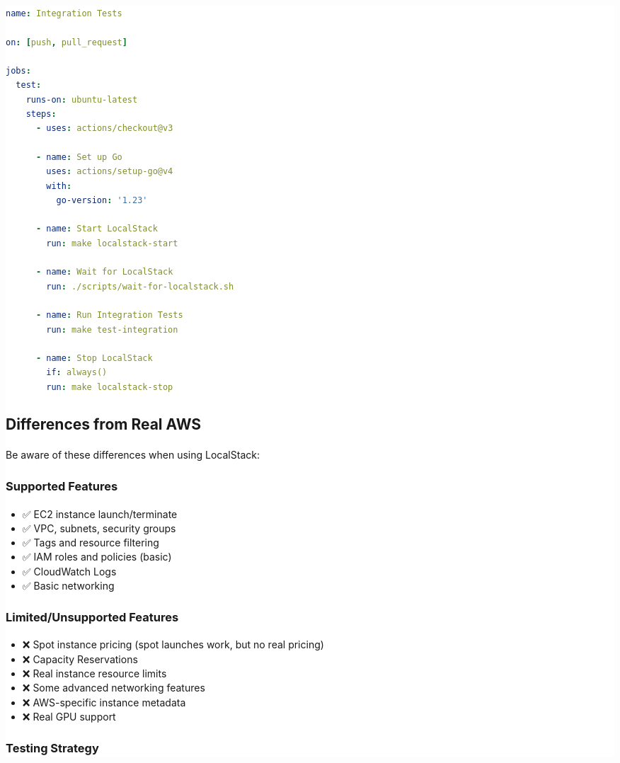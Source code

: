 ```yaml
name: Integration Tests

on: [push, pull_request]

jobs:
  test:
    runs-on: ubuntu-latest
    steps:
      - uses: actions/checkout@v3

      - name: Set up Go
        uses: actions/setup-go@v4
        with:
          go-version: '1.23'

      - name: Start LocalStack
        run: make localstack-start

      - name: Wait for LocalStack
        run: ./scripts/wait-for-localstack.sh

      - name: Run Integration Tests
        run: make test-integration

      - name: Stop LocalStack
        if: always()
        run: make localstack-stop
```

## Differences from Real AWS

Be aware of these differences when using LocalStack:

### Supported Features
- ✅ EC2 instance launch/terminate
- ✅ VPC, subnets, security groups
- ✅ Tags and resource filtering
- ✅ IAM roles and policies (basic)
- ✅ CloudWatch Logs
- ✅ Basic networking

### Limited/Unsupported Features
- ❌ Spot instance pricing (spot launches work, but no real pricing)
- ❌ Capacity Reservations
- ❌ Real instance resource limits
- ❌ Some advanced networking features
- ❌ AWS-specific instance metadata
- ❌ Real GPU support

### Testing Strategy
